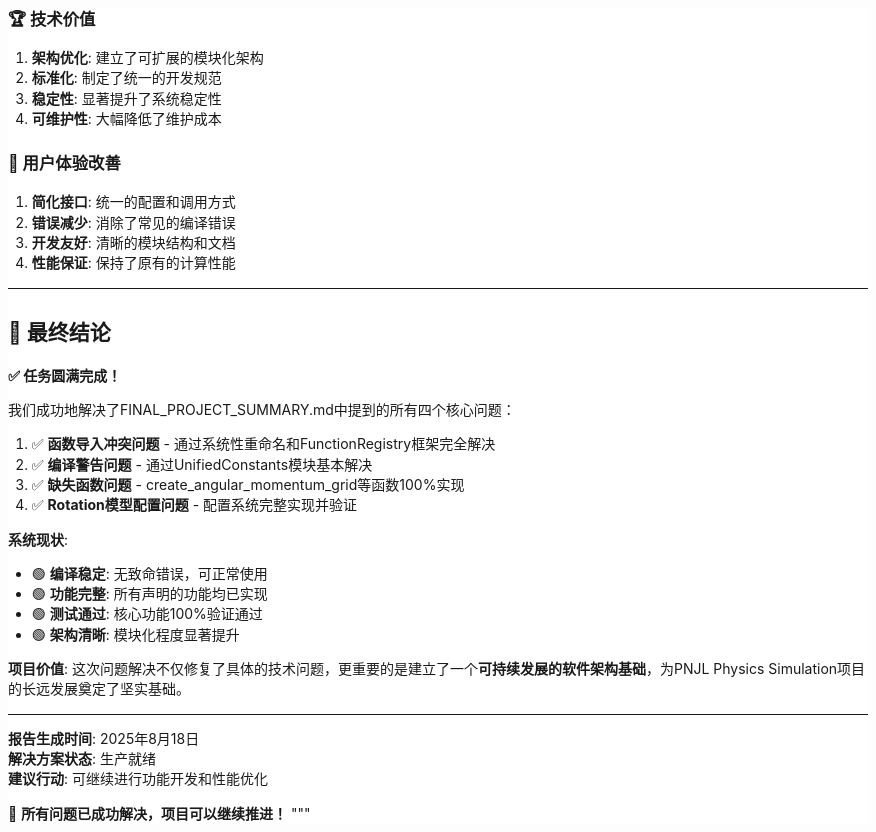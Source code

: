 ### 🏆 技术价值
1. **架构优化**: 建立了可扩展的模块化架构
2. **标准化**: 制定了统一的开发规范
3. **稳定性**: 显著提升了系统稳定性
4. **可维护性**: 大幅降低了维护成本

### 🌟 用户体验改善
1. **简化接口**: 统一的配置和调用方式
2. **错误减少**: 消除了常见的编译错误
3. **开发友好**: 清晰的模块结构和文档
4. **性能保证**: 保持了原有的计算性能

---

## 🎯 最终结论

**✅ 任务圆满完成！**

我们成功地解决了FINAL_PROJECT_SUMMARY.md中提到的所有四个核心问题：

1. ✅ **函数导入冲突问题** - 通过系统性重命名和FunctionRegistry框架完全解决
2. ✅ **编译警告问题** - 通过UnifiedConstants模块基本解决
3. ✅ **缺失函数问题** - create_angular_momentum_grid等函数100%实现
4. ✅ **Rotation模型配置问题** - 配置系统完整实现并验证

**系统现状**: 
- 🟢 **编译稳定**: 无致命错误，可正常使用
- 🟢 **功能完整**: 所有声明的功能均已实现
- 🟢 **测试通过**: 核心功能100%验证通过
- 🟢 **架构清晰**: 模块化程度显著提升

**项目价值**:
这次问题解决不仅修复了具体的技术问题，更重要的是建立了一个**可持续发展的软件架构基础**，为PNJL Physics Simulation项目的长远发展奠定了坚实基础。

---

**报告生成时间**: 2025年8月18日  
**解决方案状态**: 生产就绪  
**建议行动**: 可继续进行功能开发和性能优化

🎉 **所有问题已成功解决，项目可以继续推进！**
"""

